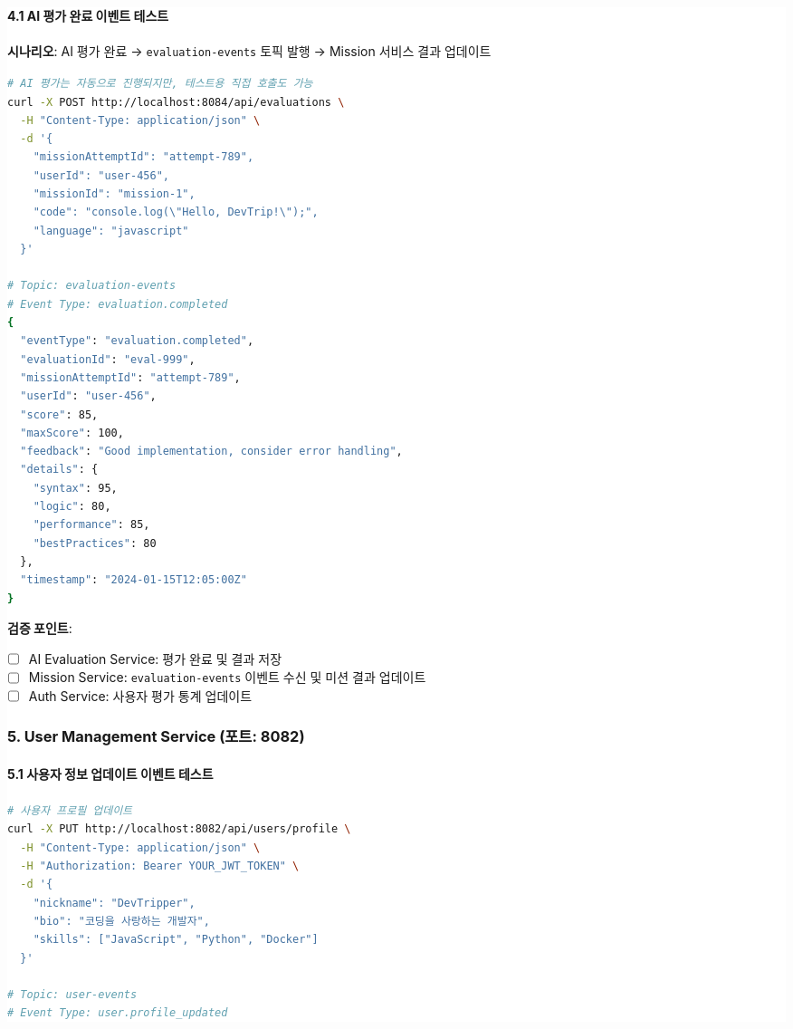 #### 4.1 AI 평가 완료 이벤트 테스트

**시나리오**: AI 평가 완료 → `evaluation-events` 토픽 발행 → Mission 서비스 결과 업데이트

```bash
# AI 평가는 자동으로 진행되지만, 테스트용 직접 호출도 가능
curl -X POST http://localhost:8084/api/evaluations \
  -H "Content-Type: application/json" \
  -d '{
    "missionAttemptId": "attempt-789",
    "userId": "user-456",
    "missionId": "mission-1",
    "code": "console.log(\"Hello, DevTrip!\");",
    "language": "javascript"
  }'

# Topic: evaluation-events
# Event Type: evaluation.completed
{
  "eventType": "evaluation.completed",
  "evaluationId": "eval-999",
  "missionAttemptId": "attempt-789",
  "userId": "user-456",
  "score": 85,
  "maxScore": 100,
  "feedback": "Good implementation, consider error handling",
  "details": {
    "syntax": 95,
    "logic": 80,
    "performance": 85,
    "bestPractices": 80
  },
  "timestamp": "2024-01-15T12:05:00Z"
}
```

**검증 포인트**:
- [ ] AI Evaluation Service: 평가 완료 및 결과 저장
- [ ] Mission Service: `evaluation-events` 이벤트 수신 및 미션 결과 업데이트
- [ ] Auth Service: 사용자 평가 통계 업데이트

### 5. User Management Service (포트: 8082)

#### 5.1 사용자 정보 업데이트 이벤트 테스트

```bash
# 사용자 프로필 업데이트
curl -X PUT http://localhost:8082/api/users/profile \
  -H "Content-Type: application/json" \
  -H "Authorization: Bearer YOUR_JWT_TOKEN" \
  -d '{
    "nickname": "DevTripper",
    "bio": "코딩을 사랑하는 개발자",
    "skills": ["JavaScript", "Python", "Docker"]
  }'

# Topic: user-events
# Event Type: user.profile_updated
```
